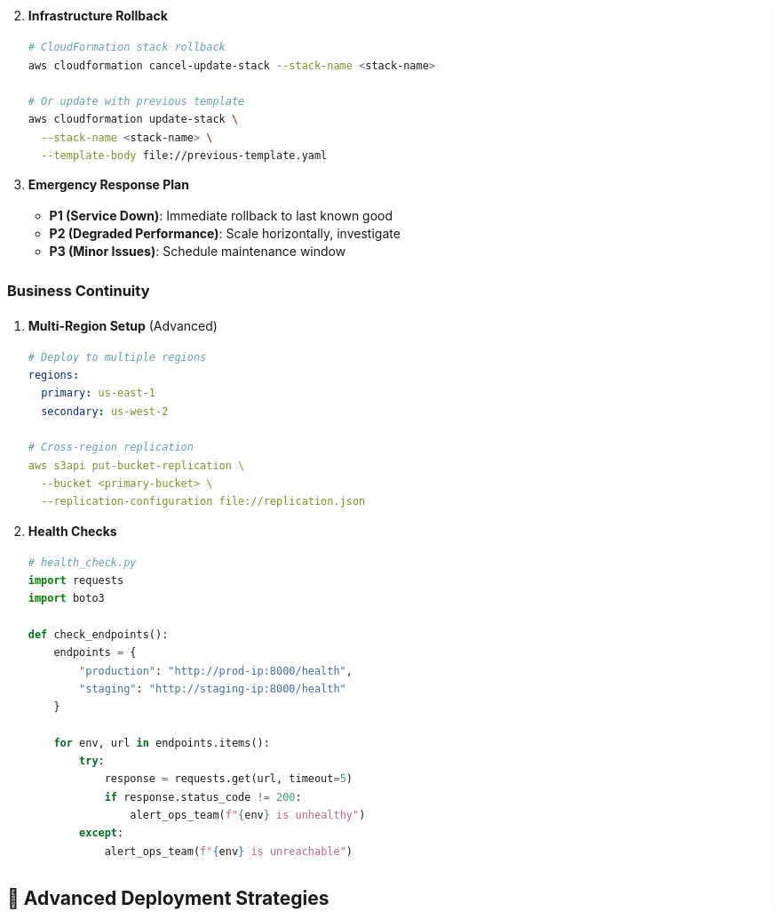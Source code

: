 2. **Infrastructure Rollback**
   ```bash
   # CloudFormation stack rollback
   aws cloudformation cancel-update-stack --stack-name <stack-name>
   
   # Or update with previous template
   aws cloudformation update-stack \
     --stack-name <stack-name> \
     --template-body file://previous-template.yaml
   ```

3. **Emergency Response Plan**
   - **P1 (Service Down)**: Immediate rollback to last known good
   - **P2 (Degraded Performance)**: Scale horizontally, investigate
   - **P3 (Minor Issues)**: Schedule maintenance window

### Business Continuity

1. **Multi-Region Setup** (Advanced)
   ```yaml
   # Deploy to multiple regions
   regions:
     primary: us-east-1
     secondary: us-west-2
   
   # Cross-region replication
   aws s3api put-bucket-replication \
     --bucket <primary-bucket> \
     --replication-configuration file://replication.json
   ```

2. **Health Checks**
   ```python
   # health_check.py
   import requests
   import boto3
   
   def check_endpoints():
       endpoints = {
           "production": "http://prod-ip:8000/health",
           "staging": "http://staging-ip:8000/health"
       }
       
       for env, url in endpoints.items():
           try:
               response = requests.get(url, timeout=5)
               if response.status_code != 200:
                   alert_ops_team(f"{env} is unhealthy")
           except:
               alert_ops_team(f"{env} is unreachable")
   ```

## 🚀 Advanced Deployment Strategies
